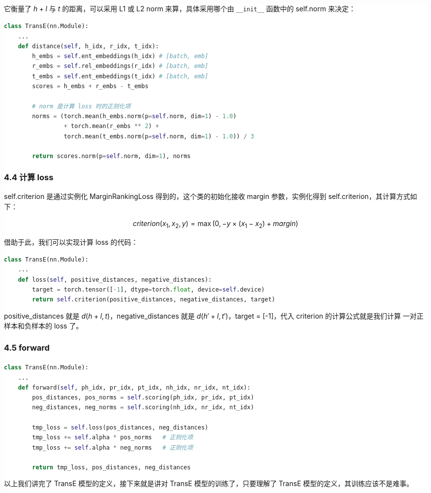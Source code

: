 它衡量了 $h+l$ 与 $t$ 的距离，可以采用 L1 或 L2 norm 来算，具体采用哪个由 `__init__` 函数中的 self.norm 来决定：

```python
class TransE(nn.Module):
	...
	def distance(self, h_idx, r_idx, t_idx):
        h_embs = self.ent_embeddings(h_idx) # [batch, emb]
        r_embs = self.rel_embeddings(r_idx) # [batch, emb]
        t_embs = self.ent_embeddings(t_idx) # [batch, emb]
        scores = h_embs + r_embs - t_embs
		
		# norm 是计算 loss 时的正则化项
        norms = (torch.mean(h_embs.norm(p=self.norm, dim=1) - 1.0)
                 + torch.mean(r_embs ** 2) +
                 torch.mean(t_embs.norm(p=self.norm, dim=1) - 1.0)) / 3

        return scores.norm(p=self.norm, dim=1), norms
```

### 4.4 计算 loss

self.criterion 是通过实例化 MarginRankingLoss 得到的，这个类的初始化接收 margin 参数，实例化得到 self.criterion，其计算方式如下：

$$criterion(x_1,x_2,y) = \max(0, -y \times (x_1 - x_2) + margin)$$

借助于此，我们可以实现计算 loss 的代码：

```python
class TransE(nn.Module):
	...
	def loss(self, positive_distances, negative_distances):
        target = torch.tensor([-1], dtype=torch.float, device=self.device)
        return self.criterion(positive_distances, negative_distances, target)
```

positive_distances 就是 $d(h+l,t)$，negative_distances 就是 $d(h'+l, t')$，target  = [-1]，代入 criterion 的计算公式就是我们计算 一对正样本和负样本的 loss 了。

### 4.5 forward

```python
class TransE(nn.Module):
	...
	def forward(self, ph_idx, pr_idx, pt_idx, nh_idx, nr_idx, nt_idx):
        pos_distances, pos_norms = self.scoring(ph_idx, pr_idx, pt_idx)
        neg_distances, neg_norms = self.scoring(nh_idx, nr_idx, nt_idx)

        tmp_loss = self.loss(pos_distances, neg_distances)
        tmp_loss += self.alpha * pos_norms   # 正则化项
        tmp_loss += self.alpha * neg_norms   # 正则化项

        return tmp_loss, pos_distances, neg_distances
```

以上我们讲完了 TransE 模型的定义，接下来就是讲对 TransE 模型的训练了，只要理解了 TransE 模型的定义，其训练应该不是难事。

